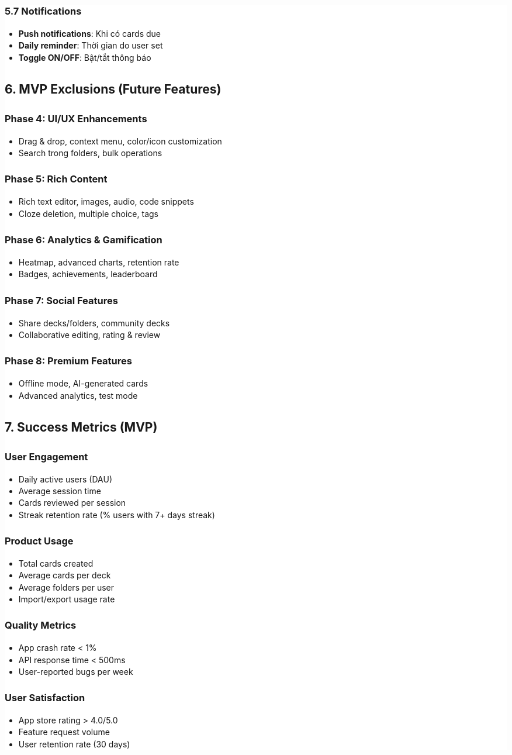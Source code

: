 ### 5.7 Notifications
- **Push notifications**: Khi có cards due
- **Daily reminder**: Thời gian do user set
- **Toggle ON/OFF**: Bật/tắt thông báo

## 6. MVP Exclusions (Future Features)

### Phase 4: UI/UX Enhancements
- Drag & drop, context menu, color/icon customization
- Search trong folders, bulk operations

### Phase 5: Rich Content
- Rich text editor, images, audio, code snippets
- Cloze deletion, multiple choice, tags

### Phase 6: Analytics & Gamification
- Heatmap, advanced charts, retention rate
- Badges, achievements, leaderboard

### Phase 7: Social Features
- Share decks/folders, community decks
- Collaborative editing, rating & review

### Phase 8: Premium Features
- Offline mode, AI-generated cards
- Advanced analytics, test mode

## 7. Success Metrics (MVP)

### User Engagement
- Daily active users (DAU)
- Average session time
- Cards reviewed per session
- Streak retention rate (% users with 7+ days streak)

### Product Usage
- Total cards created
- Average cards per deck
- Average folders per user
- Import/export usage rate

### Quality Metrics
- App crash rate < 1%
- API response time < 500ms
- User-reported bugs per week

### User Satisfaction
- App store rating > 4.0/5.0
- Feature request volume
- User retention rate (30 days)
